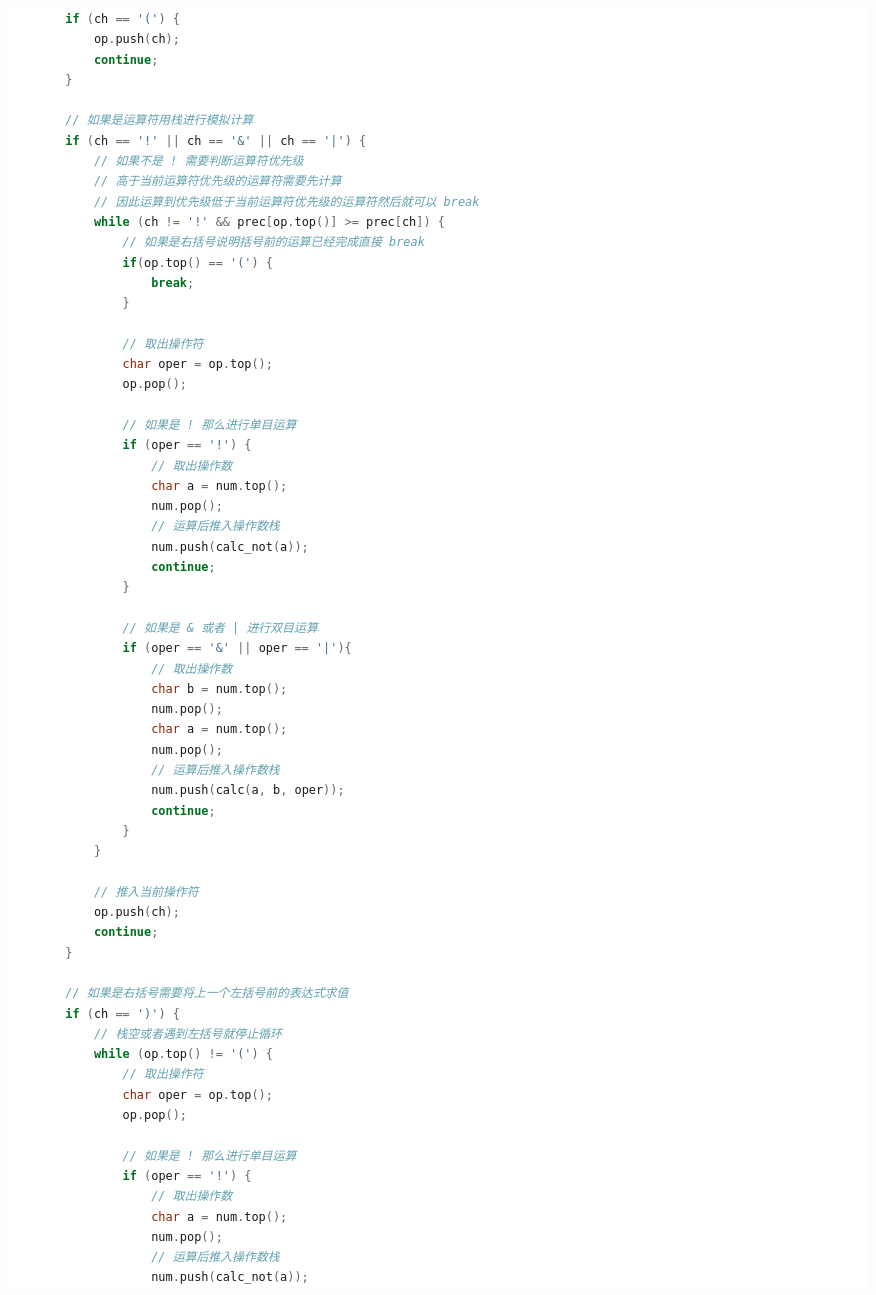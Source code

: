 ```c++
        if (ch == '(') {
            op.push(ch);
            continue;
        } 

        // 如果是运算符用栈进行模拟计算
        if (ch == '!' || ch == '&' || ch == '|') {
            // 如果不是 ! 需要判断运算符优先级
            // 高于当前运算符优先级的运算符需要先计算
            // 因此运算到优先级低于当前运算符优先级的运算符然后就可以 break
            while (ch != '!' && prec[op.top()] >= prec[ch]) {
                // 如果是右括号说明括号前的运算已经完成直接 break
                if(op.top() == '(') {
                    break;
                }
                
                // 取出操作符
                char oper = op.top(); 
                op.pop();

                // 如果是 ! 那么进行单目运算
                if (oper == '!') {
                    // 取出操作数
                    char a = num.top(); 
                    num.pop();
                    // 运算后推入操作数栈
                    num.push(calc_not(a));
                    continue;
                } 

                // 如果是 & 或者 | 进行双目运算
                if (oper == '&' || oper == '|'){
                    // 取出操作数
                    char b = num.top(); 
                    num.pop();
                    char a = num.top(); 
                    num.pop();
                    // 运算后推入操作数栈
                    num.push(calc(a, b, oper));
                    continue;
                }
            }

            // 推入当前操作符
            op.push(ch);
            continue;
        } 

        // 如果是右括号需要将上一个左括号前的表达式求值
        if (ch == ')') {
            // 栈空或者遇到左括号就停止循环
            while (op.top() != '(') {
                // 取出操作符
                char oper = op.top(); 
                op.pop();

                // 如果是 ! 那么进行单目运算
                if (oper == '!') {
                    // 取出操作数
                    char a = num.top(); 
                    num.pop();
                    // 运算后推入操作数栈
                    num.push(calc_not(a));
```